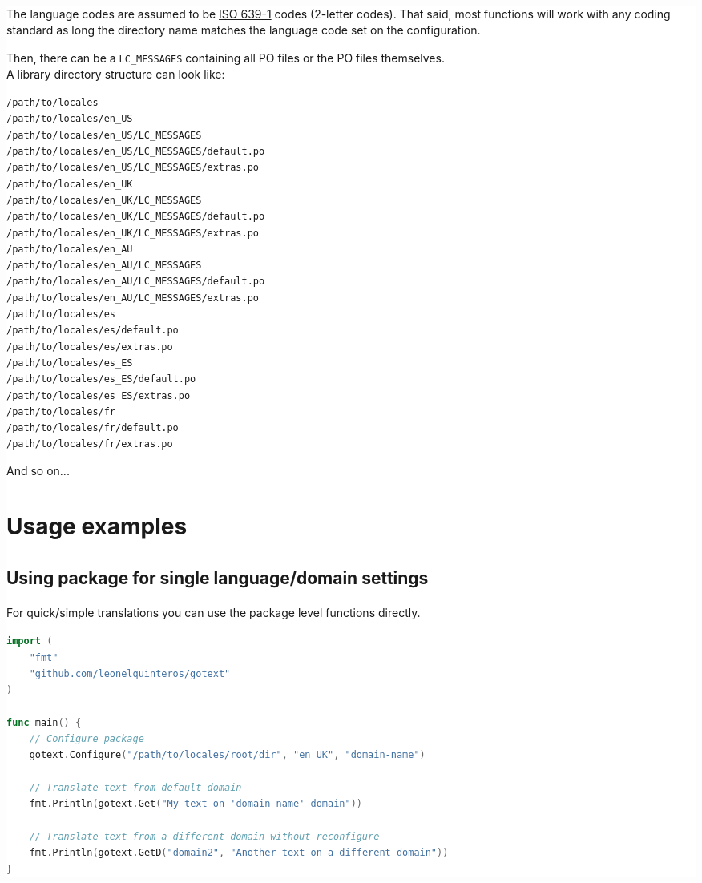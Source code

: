 The language codes are assumed to be [ISO 639-1](https://en.wikipedia.org/wiki/List_of_ISO_639-1_codes) codes (2-letter codes). 
That said, most functions will work with any coding standard as long the directory name matches the language code set on the configuration.

Then, there can be a `LC_MESSAGES` containing all PO files or the PO files themselves.  
A library directory structure can look like: 

```
/path/to/locales
/path/to/locales/en_US
/path/to/locales/en_US/LC_MESSAGES
/path/to/locales/en_US/LC_MESSAGES/default.po
/path/to/locales/en_US/LC_MESSAGES/extras.po
/path/to/locales/en_UK
/path/to/locales/en_UK/LC_MESSAGES
/path/to/locales/en_UK/LC_MESSAGES/default.po
/path/to/locales/en_UK/LC_MESSAGES/extras.po
/path/to/locales/en_AU
/path/to/locales/en_AU/LC_MESSAGES
/path/to/locales/en_AU/LC_MESSAGES/default.po
/path/to/locales/en_AU/LC_MESSAGES/extras.po
/path/to/locales/es
/path/to/locales/es/default.po
/path/to/locales/es/extras.po
/path/to/locales/es_ES
/path/to/locales/es_ES/default.po
/path/to/locales/es_ES/extras.po
/path/to/locales/fr
/path/to/locales/fr/default.po
/path/to/locales/fr/extras.po
``` 

And so on...


# Usage examples

## Using package for single language/domain settings

For quick/simple translations you can use the package level functions directly.

```go
import (
    "fmt"
    "github.com/leonelquinteros/gotext"
)

func main() {
    // Configure package
    gotext.Configure("/path/to/locales/root/dir", "en_UK", "domain-name")
    
    // Translate text from default domain
    fmt.Println(gotext.Get("My text on 'domain-name' domain"))
    
    // Translate text from a different domain without reconfigure
    fmt.Println(gotext.GetD("domain2", "Another text on a different domain"))
}

```
